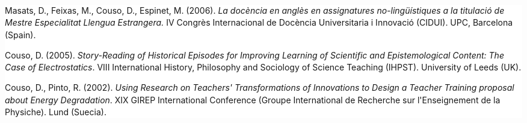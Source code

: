 Masats, D., Feixas, M., Couso, D., Espinet, M. (2006). *La docència en
anglès en assignatures no-lingüístiques a la titulació de Mestre
Especialitat Llengua Estrangera.* IV Congrès Internacional de Docència
Universitaria i Innovació (CIDUI). UPC, Barcelona (Spain).

Couso, D. (2005). *Story-Reading of Historical Episodes for Improving
Learning of Scientific and Epistemological Content: The Case of
Electrostatics*. VIII International History, Philosophy and Sociology of
Science Teaching (IHPST). University of Leeds (UK).

Couso, D., Pinto, R. (2002). *Using Research on Teachers'
Transformations of Innovations to Design a Teacher Training proposal
about Energy Degradation*. XIX GIREP International Conference (Groupe
International de Recherche sur l'Enseignement de la Physiche). Lund
(Suecia).
